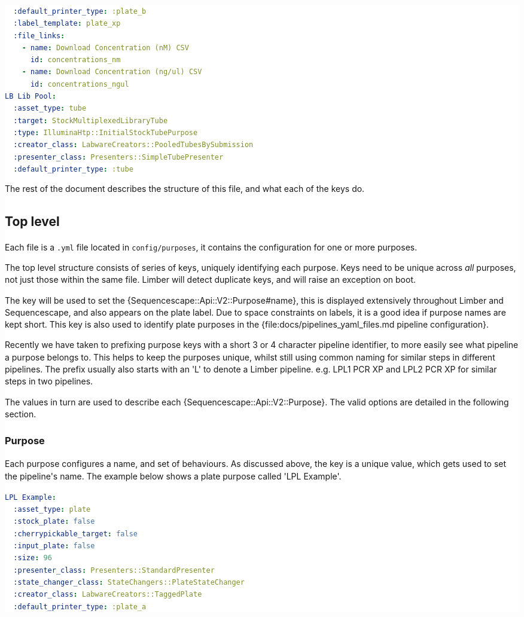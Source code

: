 ```yaml
  :default_printer_type: :plate_b
  :label_template: plate_xp
  :file_links:
    - name: Download Concentration (nM) CSV
      id: concentrations_nm
    - name: Download Concentration (ng/ul) CSV
      id: concentrations_ngul
LB Lib Pool:
  :asset_type: tube
  :target: StockMultiplexedLibraryTube
  :type: IlluminaHtp::InitialStockTubePurpose
  :creator_class: LabwareCreators::PooledTubesBySubmission
  :presenter_class: Presenters::SimpleTubePresenter
  :default_printer_type: :tube
```

The rest of the document describes the structure of this file, and what each of the keys do.

## Top level

Each file is a `.yml` file located in `config/purposes`, it contains the
configuration for one or more purposes.

The top level structure consists of series of keys, uniquely identifying each
purpose. Keys need to be unique across _all_ purposes, not just those within
the same file. Limber will detect duplicate keys, and will raise an exception
on boot.

The key will be used to set the {Sequencescape::Api::V2::Purpose#name}, this is
displayed extensively throughout Limber and Sequencescape, and also appears on
the plate label. Due to space constraints on labels, it is a good idea if
purpose names are kept short. This key is also used to identify plate purposes
in the {file:docs/pipelines_yaml_files.md pipeline configuration}.

Recently we have taken to prefixing purpose keys with a short 3 or 4 character pipeline identifier, to more easily see what pipeline a purpose belongs to. This helps to keep the purposes unique, whilst still using common naming for similar steps in different pipelines. The prefix usually also starts with an 'L' to denote a Limber pipeline.
e.g. LPL1 PCR XP and LPL2 PCR XP for similar steps in two pipelines.

The values in turn are used to describe each {Sequencescape::Api::V2::Purpose}.
The valid options are detailed in the following section.

### Purpose

Each purpose configures a name, and set of behaviours. As discussed above, the
key is a unique value, which gets used to set the pipeline's name. The example
below shows a plate purpose called 'LPL Example'.

```yaml
LPL Example:
  :asset_type: plate
  :stock_plate: false
  :cherrypickable_target: false
  :input_plate: false
  :size: 96
  :presenter_class: Presenters::StandardPresenter
  :state_changer_class: StateChangers::PlateStateChanger
  :creator_class: LabwareCreators::TaggedPlate
  :default_printer_type: :plate_a
```
